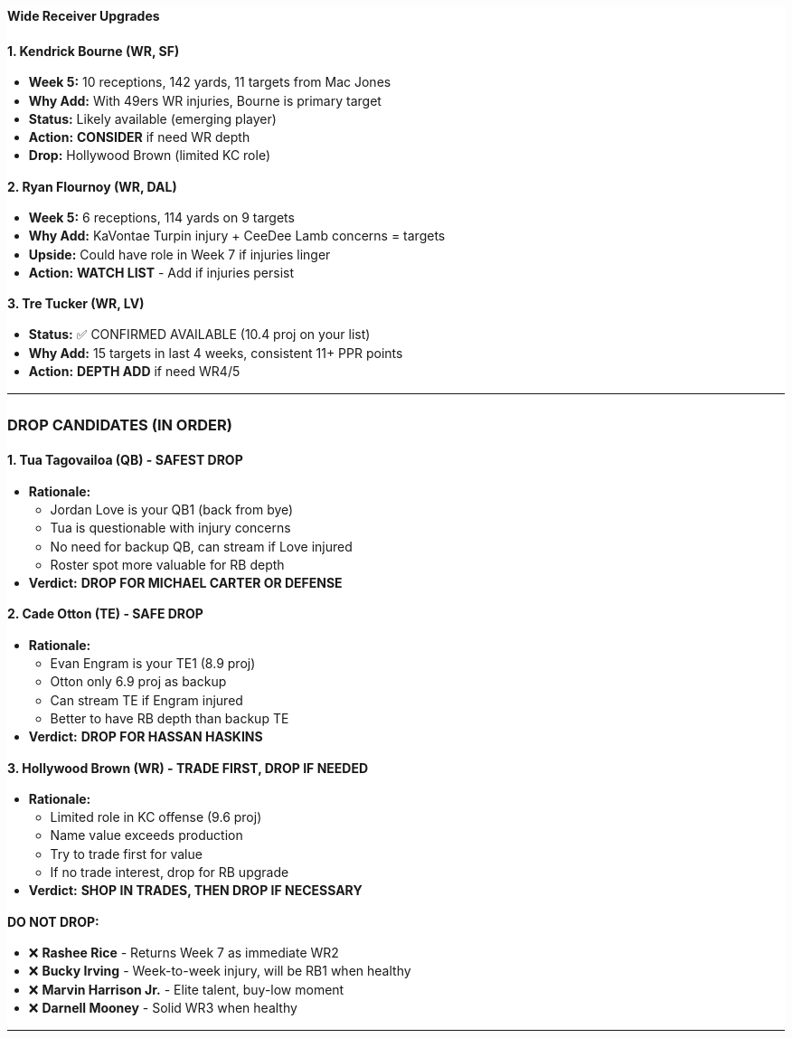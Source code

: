 
#### **Wide Receiver Upgrades**

**1. Kendrick Bourne (WR, SF)**
- **Week 5:** 10 receptions, 142 yards, 11 targets from Mac Jones
- **Why Add:** With 49ers WR injuries, Bourne is primary target
- **Status:** Likely available (emerging player)
- **Action:** **CONSIDER** if need WR depth
- **Drop:** Hollywood Brown (limited KC role)

**2. Ryan Flournoy (WR, DAL)**
- **Week 5:** 6 receptions, 114 yards on 9 targets
- **Why Add:** KaVontae Turpin injury + CeeDee Lamb concerns = targets
- **Upside:** Could have role in Week 7 if injuries linger
- **Action:** **WATCH LIST** - Add if injuries persist

**3. Tre Tucker (WR, LV)**
- **Status:** ✅ CONFIRMED AVAILABLE (10.4 proj on your list)
- **Why Add:** 15 targets in last 4 weeks, consistent 11+ PPR points
- **Action:** **DEPTH ADD** if need WR4/5

---

### DROP CANDIDATES (IN ORDER)

**1. Tua Tagovailoa (QB) - SAFEST DROP**
- **Rationale:**
  - Jordan Love is your QB1 (back from bye)
  - Tua is questionable with injury concerns
  - No need for backup QB, can stream if Love injured
  - Roster spot more valuable for RB depth
- **Verdict:** **DROP FOR MICHAEL CARTER OR DEFENSE**

**2. Cade Otton (TE) - SAFE DROP**
- **Rationale:**
  - Evan Engram is your TE1 (8.9 proj)
  - Otton only 6.9 proj as backup
  - Can stream TE if Engram injured
  - Better to have RB depth than backup TE
- **Verdict:** **DROP FOR HASSAN HASKINS**

**3. Hollywood Brown (WR) - TRADE FIRST, DROP IF NEEDED**
- **Rationale:**
  - Limited role in KC offense (9.6 proj)
  - Name value exceeds production
  - Try to trade first for value
  - If no trade interest, drop for RB upgrade
- **Verdict:** **SHOP IN TRADES, THEN DROP IF NECESSARY**

**DO NOT DROP:**
- ❌ **Rashee Rice** - Returns Week 7 as immediate WR2
- ❌ **Bucky Irving** - Week-to-week injury, will be RB1 when healthy
- ❌ **Marvin Harrison Jr.** - Elite talent, buy-low moment
- ❌ **Darnell Mooney** - Solid WR3 when healthy

---